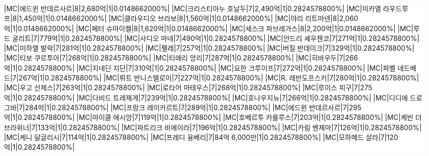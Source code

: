|MC|에드윈 반데르사르|8|2,680억|1|0.0148662000%|
|MC|크리스티아누 호날두|7|2,490억|1|0.2824578800%|
|MC|미카엘 라우드루프|8|1,450억|1|0.0148662000%|
|MC|클라우디오 브라보|8|1,560억|1|0.0148662000%|
|MC|야리 리트마넨|8|2,060억|1|0.0148662000%|
|MC|페터 슈마이켈|8|1,620억|1|0.0148662000%|
|MC|세스크 파브레가스|8|2,200억|1|0.0148662000%|
|MC|루드 굴리트|7|779억|1|0.2824578800%|
|MC|사디오 마네|7|490억|1|0.2824578800%|
|MC|안드리 셰우첸코|7|271억|1|0.2824578800%|
|MC|미하엘 발락|7|281억|1|0.2824578800%|
|MC|펠레|7|257억|1|0.2824578800%|
|MC|버질 반데이크|7|329억|1|0.2824578800%|
|MC|티보 쿠르투아|7|268억|1|0.2824578800%|
|MC|티에리 앙리|7|287억|1|0.2824578800%|
|MC|히바우두|7|266억|1|0.2824578800%|
|MC|지네딘 지단|7|310억|1|0.2824578800%|
|MC|요한 크루이프|7|272억|1|0.2824578800%|
|MC|파벨 네드베드|7|267억|1|0.2824578800%|
|MC|뤼트 반니스텔로이|7|227억|1|0.2824578800%|
|MC|R. 레반도프스키|7|280억|1|0.2824578800%|
|MC|우고 산체스|7|263억|1|0.2824578800%|
|MC|로타어 마테우스|7|268억|1|0.2824578800%|
|MC|루이스 피구|7|275억|1|0.2824578800%|
|MC|다비드 트레제게|7|239억|1|0.2824578800%|
|MC|호나우지뉴|7|266억|1|0.2824578800%|
|MC|디디에 드로그바|7|284억|1|0.2824578800%|
|MC|프랑크 레이카르트|7|289억|1|0.2824578800%|
|MC|에드윈 반데르사르|7|295억|1|0.2824578800%|
|MC|마이클 에시앙|7|119억|1|0.2824578800%|
|MC|호베르투 카를루스|7|203억|1|0.2824578800%|
|MC|케빈 더브라위너|7|133억|1|0.2824578800%|
|MC|파트리크 비에이라|7|196억|1|0.2824578800%|
|MC|카림 벤제마|7|126억|1|0.2824578800%|
|MC|케니 달글리시|7|114억|1|0.2824578800%|
|MC|프레디 융베리|7|84억 6,000만|1|0.2824578800%|
|MC|모하메드 살라|7|120억|1|0.2824578800%|